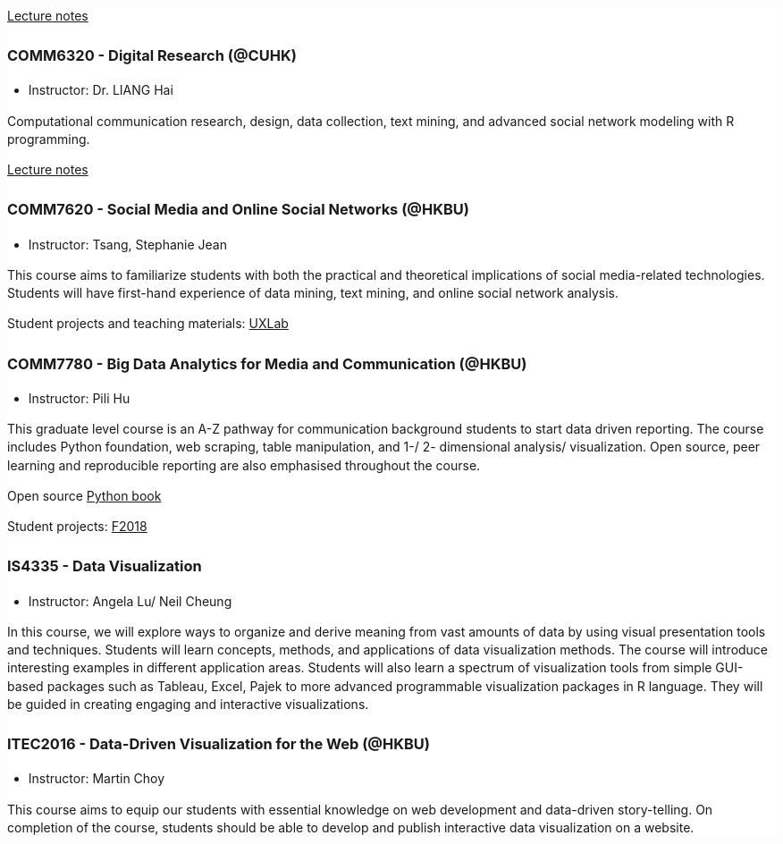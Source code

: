 [Lecture notes](http://www.drhailiang.com/comm5631.html)

### COMM6320 - Digital Research (@CUHK)

* Instructor: Dr. LIANG Hai

Computational communication research, design, data collection, text mining, and advanced social network modeling with R programming.

[Lecture notes](http://www.drhailiang.com/comm6320.html)

### COMM7620 - Social Media and Online Social Networks (@HKBU)
 
* Instructor: Tsang, Stephanie Jean
 
This course aims to familiarize students with both the practical and theoretical implications of social media-related technologies. Students will have first-hand experience of data mining, text mining, and online social network analysis.

Student projects and teaching materials: [UXLab](https://hkbuuxlab.com/course/)


### COMM7780 - Big Data Analytics for Media and Communication (@HKBU)

* Instructor: Pili Hu
 
This graduate level course is an A-Z pathway for communication background students to start data driven reporting. The course includes Python foundation, web scraping, table manipulation, and 1-/ 2- dimensional analysis/ visualization. Open source, peer learning and reproducible reporting are also emphasised throughout the course.

Open source [Python book](https://github.com/hupili/python-for-data-and-media-communication-gitbook)

Student projects: [F2018](http://datavis.studio/python/)

### IS4335 - Data Visualization

* Instructor: Angela Lu/ Neil Cheung

In this course, we will explore ways to organize and derive meaning from vast amounts of data by using visual presentation tools and techniques. Students will learn concepts, methods, and applications of data visualization methods. The course will introduce interesting examples in different application areas. Students will also learn a spectrum of visualization tools from simple GUI-based packages such as Tableau, Excel, Pajek to more advanced programmable visualization packages in R language. They will be guided in creating engaging and interactive visualizations.

### ITEC2016 - Data-Driven Visualization for the Web (@HKBU)

* Instructor: Martin Choy

This course aims to equip our students with essential knowledge on web development and data-driven story-telling. On completion of the course, students should be able to develop and publish interactive data visualization on a website.
